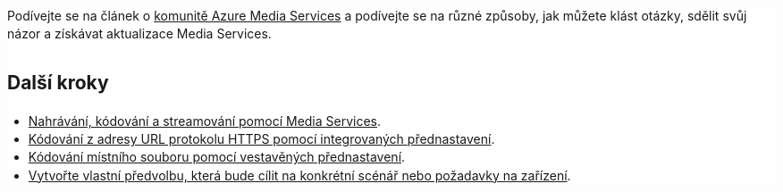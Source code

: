 Podívejte se na článek o [komunitě Azure Media Services](media-services-community.md) a podívejte se na různé způsoby, jak můžete klást otázky, sdělit svůj názor a získávat aktualizace Media Services.

## <a name="next-steps"></a>Další kroky

* [Nahrávání, kódování a streamování pomocí Media Services](stream-files-tutorial-with-api.md).
* [Kódování z adresy URL protokolu HTTPS pomocí integrovaných přednastavení](job-input-from-http-how-to.md).
* [Kódování místního souboru pomocí vestavěných přednastavení](job-input-from-local-file-how-to.md).
* [Vytvořte vlastní předvolbu, která bude cílit na konkrétní scénář nebo požadavky na zařízení](customize-encoder-presets-how-to.md).
